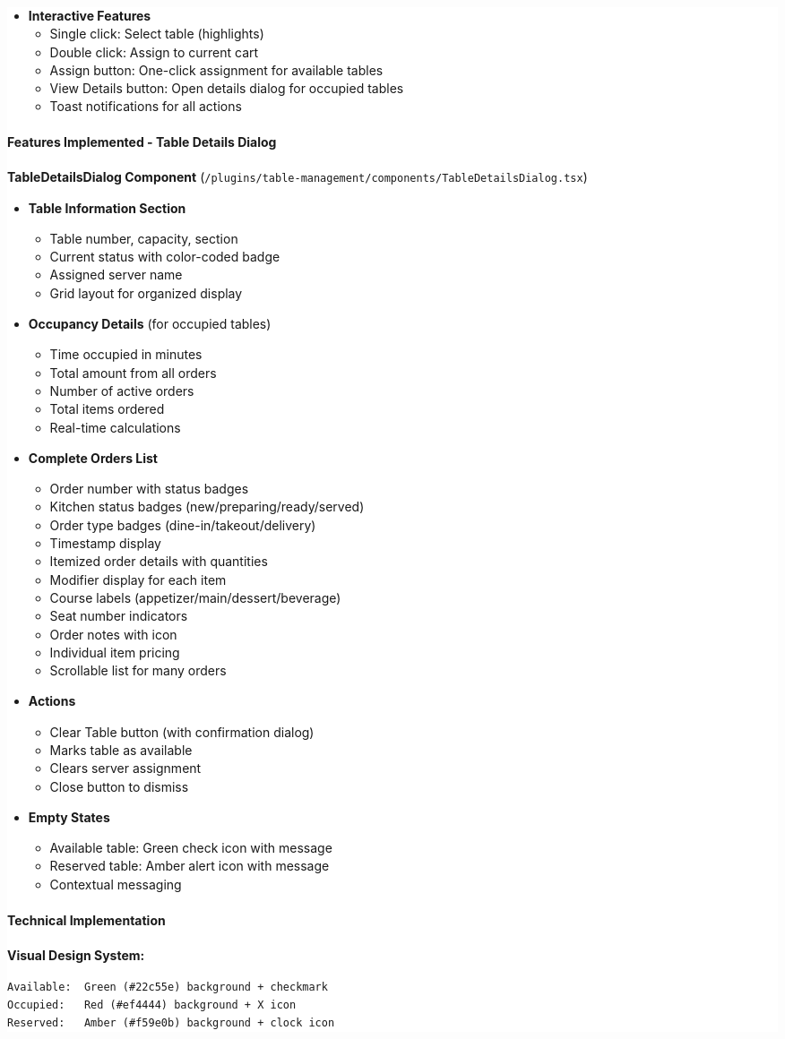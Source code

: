 - **Interactive Features**
  - Single click: Select table (highlights)
  - Double click: Assign to current cart
  - Assign button: One-click assignment for available tables
  - View Details button: Open details dialog for occupied tables
  - Toast notifications for all actions

#### Features Implemented - Table Details Dialog

**TableDetailsDialog Component** (`/plugins/table-management/components/TableDetailsDialog.tsx`)

- **Table Information Section**
  - Table number, capacity, section
  - Current status with color-coded badge
  - Assigned server name
  - Grid layout for organized display

- **Occupancy Details** (for occupied tables)
  - Time occupied in minutes
  - Total amount from all orders
  - Number of active orders
  - Total items ordered
  - Real-time calculations

- **Complete Orders List**
  - Order number with status badges
  - Kitchen status badges (new/preparing/ready/served)
  - Order type badges (dine-in/takeout/delivery)
  - Timestamp display
  - Itemized order details with quantities
  - Modifier display for each item
  - Course labels (appetizer/main/dessert/beverage)
  - Seat number indicators
  - Order notes with icon
  - Individual item pricing
  - Scrollable list for many orders

- **Actions**
  - Clear Table button (with confirmation dialog)
  - Marks table as available
  - Clears server assignment
  - Close button to dismiss

- **Empty States**
  - Available table: Green check icon with message
  - Reserved table: Amber alert icon with message
  - Contextual messaging

#### Technical Implementation

**Visual Design System:**
```
Available:  Green (#22c55e) background + checkmark
Occupied:   Red (#ef4444) background + X icon
Reserved:   Amber (#f59e0b) background + clock icon
```
